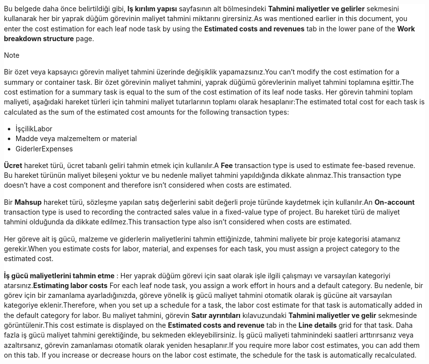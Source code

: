<span data-ttu-id="e5ac3-213">Bu belgede daha önce belirtildiği gibi, **Iş kırılım yapısı** sayfasının alt bölmesindeki **Tahmini maliyetler ve gelirler** sekmesini kullanarak her bir yaprak düğüm görevinin maliyet tahmini miktarını girersiniz.</span><span class="sxs-lookup"><span data-stu-id="e5ac3-213">As was mentioned earlier in this document, you enter the cost estimation for each leaf node task by using the **Estimated costs and revenues** tab in the lower pane of the **Work breakdown structure** page.</span></span> 

> [!NOTE] 
> <span data-ttu-id="e5ac3-214">Bir özet veya kapsayıcı görevin maliyet tahmini üzerinde değişiklik yapamazsınız.</span><span class="sxs-lookup"><span data-stu-id="e5ac3-214">You can’t modify the cost estimation for a summary or container task.</span></span> <span data-ttu-id="e5ac3-215">Bir özet görevinin maliyet tahmini, yaprak düğümü görevlerinin maliyet tahmini toplamına eşittir.</span><span class="sxs-lookup"><span data-stu-id="e5ac3-215">The cost estimation for a summary task is equal to the sum of the cost estimation of its leaf node tasks.</span></span> <span data-ttu-id="e5ac3-216">Her görevin tahmini toplam maliyeti, aşağıdaki hareket türleri için tahmini maliyet tutarlarının toplamı olarak hesaplanır:</span><span class="sxs-lookup"><span data-stu-id="e5ac3-216">The estimated total cost for each task is calculated as the sum of the estimated cost amounts for the following transaction types:</span></span>

-   <span data-ttu-id="e5ac3-217">İşçilik</span><span class="sxs-lookup"><span data-stu-id="e5ac3-217">Labor</span></span>
-   <span data-ttu-id="e5ac3-218">Madde veya malzeme</span><span class="sxs-lookup"><span data-stu-id="e5ac3-218">Item or material</span></span>
-   <span data-ttu-id="e5ac3-219">Giderler</span><span class="sxs-lookup"><span data-stu-id="e5ac3-219">Expenses</span></span>

<span data-ttu-id="e5ac3-220">**Ücret** hareket türü, ücret tabanlı geliri tahmin etmek için kullanılır.</span><span class="sxs-lookup"><span data-stu-id="e5ac3-220">A **Fee** transaction type is used to estimate fee-based revenue.</span></span> <span data-ttu-id="e5ac3-221">Bu hareket türünün maliyet bileşeni yoktur ve bu nedenle maliyet tahmini yapıldığında dikkate alınmaz.</span><span class="sxs-lookup"><span data-stu-id="e5ac3-221">This transaction type doesn’t have a cost component and therefore isn’t considered when costs are estimated.</span></span> 

<span data-ttu-id="e5ac3-222">Bir **Mahsup** hareket türü, sözleşme yapılan satış değerlerini sabit değerli proje türünde kaydetmek için kullanılır.</span><span class="sxs-lookup"><span data-stu-id="e5ac3-222">An **On-account** transaction type is used to recording the contracted sales value in a fixed-value type of project.</span></span> <span data-ttu-id="e5ac3-223">Bu hareket türü de maliyet tahmini olduğunda da dikkate edilmez.</span><span class="sxs-lookup"><span data-stu-id="e5ac3-223">This transaction type also isn’t considered when costs are estimated.</span></span> 

<span data-ttu-id="e5ac3-224">Her göreve ait iş gücü, malzeme ve giderlerin maliyetlerini tahmin ettiğinizde, tahmini maliyete bir proje kategorisi atamanız gerekir.</span><span class="sxs-lookup"><span data-stu-id="e5ac3-224">When you estimate costs for labor, material, and expenses for each task, you must assign a project category to the estimated cost.</span></span> 

<span data-ttu-id="e5ac3-225">**İş gücü maliyetlerini tahmin etme** : Her yaprak düğüm görevi için saat olarak işle ilgili çalışmayı ve varsayılan kategoriyi atarsınız.</span><span class="sxs-lookup"><span data-stu-id="e5ac3-225">**Estimating labor costs** For each leaf node task, you assign a work effort in hours and a default category.</span></span> <span data-ttu-id="e5ac3-226">Bu nedenle, bir görev için bir zamanlama ayarladığınızda, göreve yönelik iş gücü maliyet tahmini otomatik olarak iş gücüne ait varsayılan kategoriye eklenir.</span><span class="sxs-lookup"><span data-stu-id="e5ac3-226">Therefore, when you set up a schedule for a task, the labor cost estimate for that task is automatically added in the default category for labor.</span></span> <span data-ttu-id="e5ac3-227">Bu maliyet tahmini, görevin **Satır ayrıntıları** kılavuzundaki **Tahmini maliyetler ve gelir** sekmesinde görüntülenir.</span><span class="sxs-lookup"><span data-stu-id="e5ac3-227">This cost estimate is displayed on the **Estimated costs and revenue** tab in the **Line details** grid for that task.</span></span> <span data-ttu-id="e5ac3-228">Daha fazla iş gücü maliyet tahmini gerektiğinde, bu sekmeden ekleyebilirsiniz. İş gücü maliyeti tahminindeki saatleri arttırırsanız veya azaltırsanız, görevin zamanlaması otomatik olarak yeniden hesaplanır.</span><span class="sxs-lookup"><span data-stu-id="e5ac3-228">If you require more labor cost estimates, you can add them on this tab. If you increase or decrease hours on the labor cost estimate, the schedule for the task is automatically recalculated.</span></span> 
